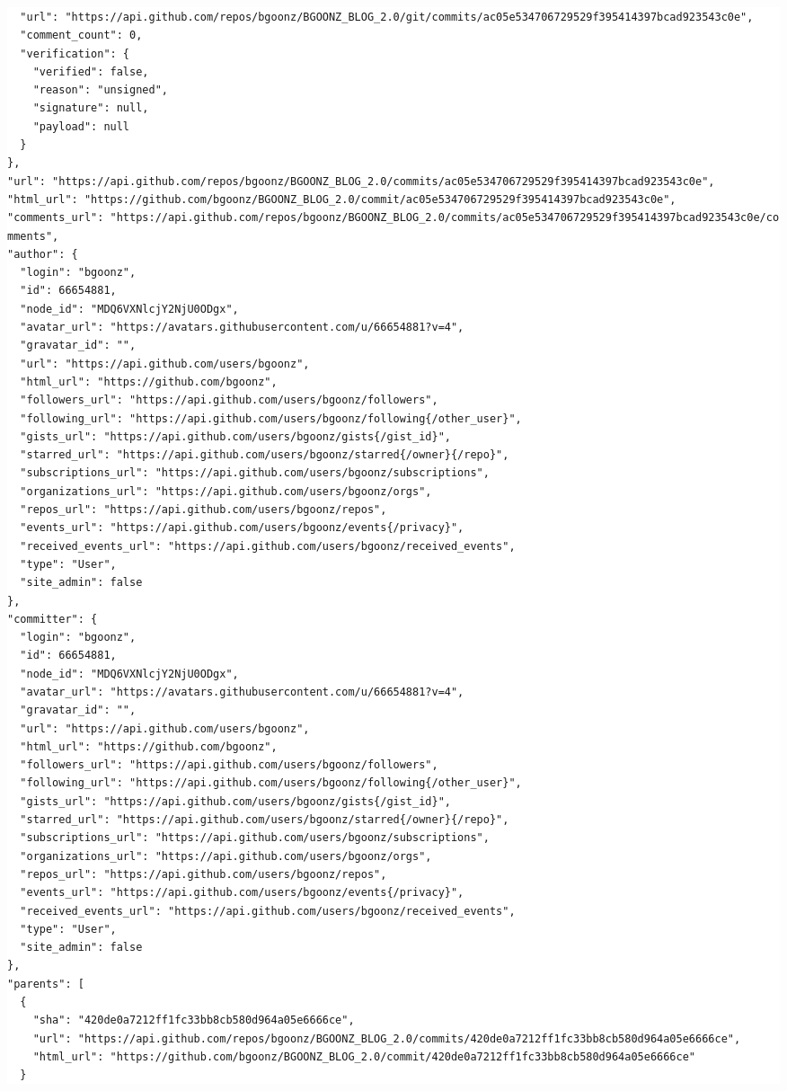       "url": "https://api.github.com/repos/bgoonz/BGOONZ_BLOG_2.0/git/commits/ac05e534706729529f395414397bcad923543c0e",
      "comment_count": 0,
      "verification": {
        "verified": false,
        "reason": "unsigned",
        "signature": null,
        "payload": null
      }
    },
    "url": "https://api.github.com/repos/bgoonz/BGOONZ_BLOG_2.0/commits/ac05e534706729529f395414397bcad923543c0e",
    "html_url": "https://github.com/bgoonz/BGOONZ_BLOG_2.0/commit/ac05e534706729529f395414397bcad923543c0e",
    "comments_url": "https://api.github.com/repos/bgoonz/BGOONZ_BLOG_2.0/commits/ac05e534706729529f395414397bcad923543c0e/comments",
    "author": {
      "login": "bgoonz",
      "id": 66654881,
      "node_id": "MDQ6VXNlcjY2NjU0ODgx",
      "avatar_url": "https://avatars.githubusercontent.com/u/66654881?v=4",
      "gravatar_id": "",
      "url": "https://api.github.com/users/bgoonz",
      "html_url": "https://github.com/bgoonz",
      "followers_url": "https://api.github.com/users/bgoonz/followers",
      "following_url": "https://api.github.com/users/bgoonz/following{/other_user}",
      "gists_url": "https://api.github.com/users/bgoonz/gists{/gist_id}",
      "starred_url": "https://api.github.com/users/bgoonz/starred{/owner}{/repo}",
      "subscriptions_url": "https://api.github.com/users/bgoonz/subscriptions",
      "organizations_url": "https://api.github.com/users/bgoonz/orgs",
      "repos_url": "https://api.github.com/users/bgoonz/repos",
      "events_url": "https://api.github.com/users/bgoonz/events{/privacy}",
      "received_events_url": "https://api.github.com/users/bgoonz/received_events",
      "type": "User",
      "site_admin": false
    },
    "committer": {
      "login": "bgoonz",
      "id": 66654881,
      "node_id": "MDQ6VXNlcjY2NjU0ODgx",
      "avatar_url": "https://avatars.githubusercontent.com/u/66654881?v=4",
      "gravatar_id": "",
      "url": "https://api.github.com/users/bgoonz",
      "html_url": "https://github.com/bgoonz",
      "followers_url": "https://api.github.com/users/bgoonz/followers",
      "following_url": "https://api.github.com/users/bgoonz/following{/other_user}",
      "gists_url": "https://api.github.com/users/bgoonz/gists{/gist_id}",
      "starred_url": "https://api.github.com/users/bgoonz/starred{/owner}{/repo}",
      "subscriptions_url": "https://api.github.com/users/bgoonz/subscriptions",
      "organizations_url": "https://api.github.com/users/bgoonz/orgs",
      "repos_url": "https://api.github.com/users/bgoonz/repos",
      "events_url": "https://api.github.com/users/bgoonz/events{/privacy}",
      "received_events_url": "https://api.github.com/users/bgoonz/received_events",
      "type": "User",
      "site_admin": false
    },
    "parents": [
      {
        "sha": "420de0a7212ff1fc33bb8cb580d964a05e6666ce",
        "url": "https://api.github.com/repos/bgoonz/BGOONZ_BLOG_2.0/commits/420de0a7212ff1fc33bb8cb580d964a05e6666ce",
        "html_url": "https://github.com/bgoonz/BGOONZ_BLOG_2.0/commit/420de0a7212ff1fc33bb8cb580d964a05e6666ce"
      }